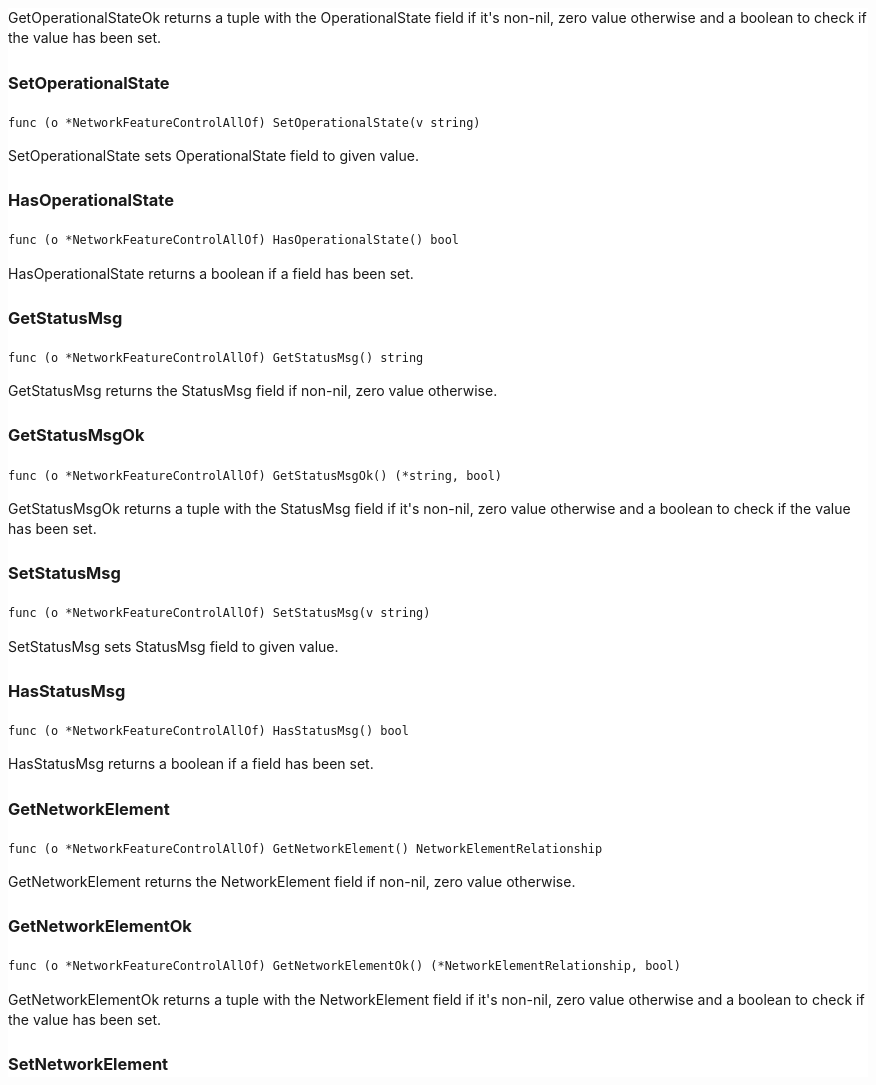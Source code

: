 GetOperationalStateOk returns a tuple with the OperationalState field if it's non-nil, zero value otherwise
and a boolean to check if the value has been set.

### SetOperationalState

`func (o *NetworkFeatureControlAllOf) SetOperationalState(v string)`

SetOperationalState sets OperationalState field to given value.

### HasOperationalState

`func (o *NetworkFeatureControlAllOf) HasOperationalState() bool`

HasOperationalState returns a boolean if a field has been set.

### GetStatusMsg

`func (o *NetworkFeatureControlAllOf) GetStatusMsg() string`

GetStatusMsg returns the StatusMsg field if non-nil, zero value otherwise.

### GetStatusMsgOk

`func (o *NetworkFeatureControlAllOf) GetStatusMsgOk() (*string, bool)`

GetStatusMsgOk returns a tuple with the StatusMsg field if it's non-nil, zero value otherwise
and a boolean to check if the value has been set.

### SetStatusMsg

`func (o *NetworkFeatureControlAllOf) SetStatusMsg(v string)`

SetStatusMsg sets StatusMsg field to given value.

### HasStatusMsg

`func (o *NetworkFeatureControlAllOf) HasStatusMsg() bool`

HasStatusMsg returns a boolean if a field has been set.

### GetNetworkElement

`func (o *NetworkFeatureControlAllOf) GetNetworkElement() NetworkElementRelationship`

GetNetworkElement returns the NetworkElement field if non-nil, zero value otherwise.

### GetNetworkElementOk

`func (o *NetworkFeatureControlAllOf) GetNetworkElementOk() (*NetworkElementRelationship, bool)`

GetNetworkElementOk returns a tuple with the NetworkElement field if it's non-nil, zero value otherwise
and a boolean to check if the value has been set.

### SetNetworkElement
